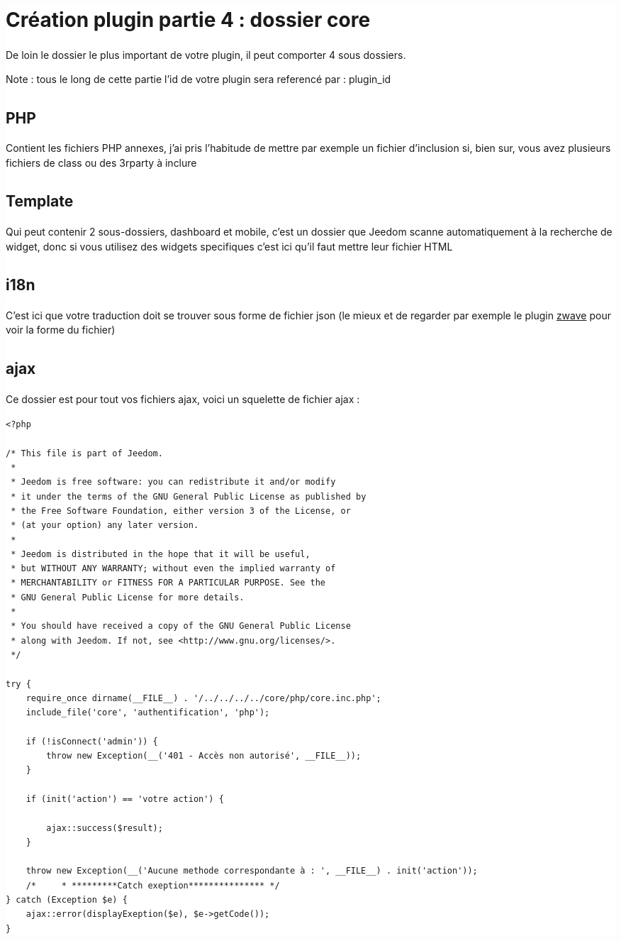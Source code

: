 # Création plugin partie 4 : dossier core

De loin le dossier le plus important de votre plugin, il peut comporter 4 sous dossiers.

Note : tous le long de cette partie l’id de votre plugin sera referencé par : plugin\_id

## PHP

Contient les fichiers PHP annexes, j’ai pris l’habitude de mettre par exemple un fichier d’inclusion si, bien sur, vous avez plusieurs fichiers de class ou des 3rparty à inclure

## Template

Qui peut contenir 2 sous-dossiers, dashboard et mobile, c’est un dossier que Jeedom scanne automatiquement à la recherche de widget, donc si vous utilisez des widgets specifiques c’est ici qu’il faut mettre leur fichier HTML

## i18n

C’est ici que votre traduction doit se trouver sous forme de fichier json (le mieux et de regarder par exemple le plugin [zwave](https://github.com/jeedom/plugin-zwave) pour voir la forme du fichier)

## ajax

Ce dossier est pour tout vos fichiers ajax, voici un squelette de fichier ajax :

````
<?php

/* This file is part of Jeedom.
 *
 * Jeedom is free software: you can redistribute it and/or modify
 * it under the terms of the GNU General Public License as published by
 * the Free Software Foundation, either version 3 of the License, or
 * (at your option) any later version.
 *
 * Jeedom is distributed in the hope that it will be useful,
 * but WITHOUT ANY WARRANTY; without even the implied warranty of
 * MERCHANTABILITY or FITNESS FOR A PARTICULAR PURPOSE. See the
 * GNU General Public License for more details.
 *
 * You should have received a copy of the GNU General Public License
 * along with Jeedom. If not, see <http://www.gnu.org/licenses/>.
 */

try {
    require_once dirname(__FILE__) . '/../../../../core/php/core.inc.php';
    include_file('core', 'authentification', 'php');

    if (!isConnect('admin')) {
        throw new Exception(__('401 - Accès non autorisé', __FILE__));
    }

    if (init('action') == 'votre action') {

        ajax::success($result);
    }

    throw new Exception(__('Aucune methode correspondante à : ', __FILE__) . init('action'));
    /*     * *********Catch exeption*************** */
} catch (Exception $e) {
    ajax::error(displayExeption($e), $e->getCode());
}
````